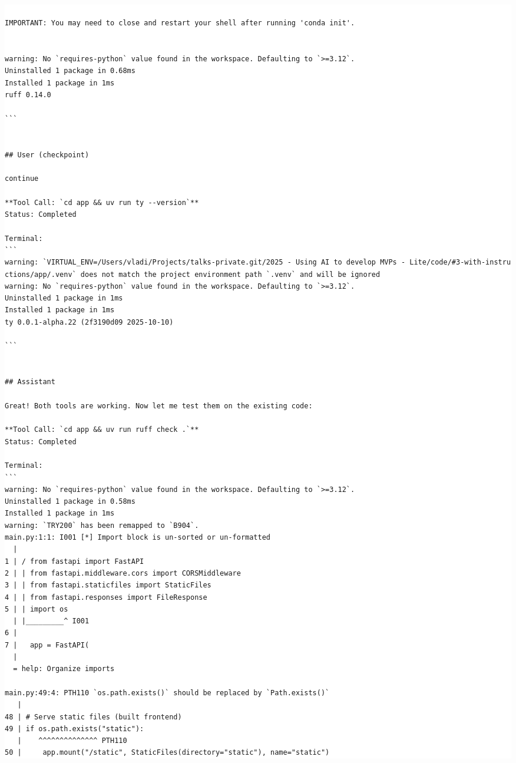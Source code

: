 ````

IMPORTANT: You may need to close and restart your shell after running 'conda init'.


warning: No `requires-python` value found in the workspace. Defaulting to `>=3.12`.
Uninstalled 1 package in 0.68ms
Installed 1 package in 1ms
ruff 0.14.0

```


## User (checkpoint)

continue

**Tool Call: `cd app && uv run ty --version`**
Status: Completed

Terminal:
```
warning: `VIRTUAL_ENV=/Users/vladi/Projects/talks-private.git/2025 - Using AI to develop MVPs - Lite/code/#3-with-instructions/app/.venv` does not match the project environment path `.venv` and will be ignored
warning: No `requires-python` value found in the workspace. Defaulting to `>=3.12`.
Uninstalled 1 package in 1ms
Installed 1 package in 1ms
ty 0.0.1-alpha.22 (2f3190d09 2025-10-10)

```


## Assistant

Great! Both tools are working. Now let me test them on the existing code:

**Tool Call: `cd app && uv run ruff check .`**
Status: Completed

Terminal:
```
warning: No `requires-python` value found in the workspace. Defaulting to `>=3.12`.
Uninstalled 1 package in 0.58ms
Installed 1 package in 1ms
warning: `TRY200` has been remapped to `B904`.
main.py:1:1: I001 [*] Import block is un-sorted or un-formatted
  |
1 | / from fastapi import FastAPI
2 | | from fastapi.middleware.cors import CORSMiddleware
3 | | from fastapi.staticfiles import StaticFiles
4 | | from fastapi.responses import FileResponse
5 | | import os
  | |_________^ I001
6 |
7 |   app = FastAPI(
  |
  = help: Organize imports

main.py:49:4: PTH110 `os.path.exists()` should be replaced by `Path.exists()`
   |
48 | # Serve static files (built frontend)
49 | if os.path.exists("static"):
   |    ^^^^^^^^^^^^^^ PTH110
50 |     app.mount("/static", StaticFiles(directory="static"), name="static")
````